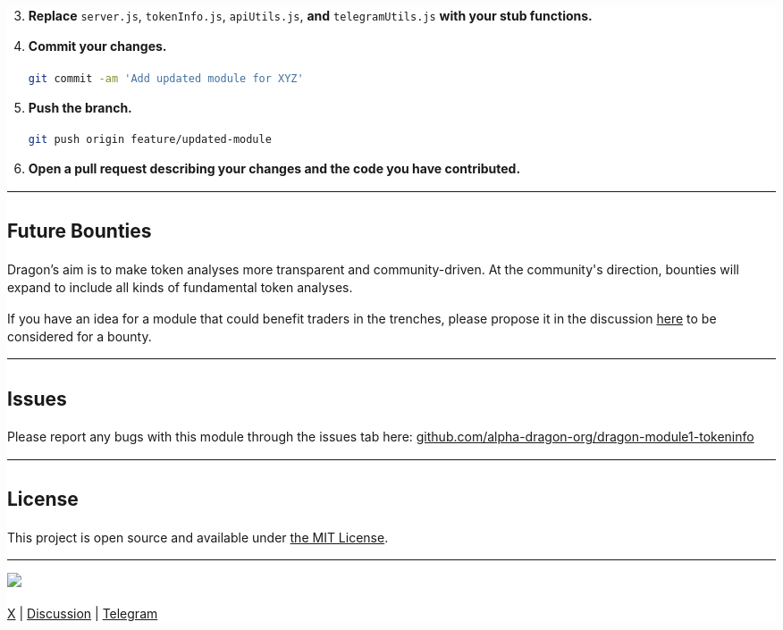 3. **Replace** `server.js`, `tokenInfo.js`, `apiUtils.js`, **and** `telegramUtils.js` **with your stub functions.**


4. **Commit your changes.**

   ```bash
   git commit -am 'Add updated module for XYZ'
   ```

5. **Push the branch.**

   ```bash
   git push origin feature/updated-module
   ```

6. **Open a pull request describing your changes and the code you have contributed.**

---

## Future Bounties

Dragon’s aim is to make token analyses more transparent and community-driven. At the community's direction, bounties will expand to include all kinds of fundamental token analyses.

If you have an idea for a module that could benefit traders in the trenches, please propose it in the discussion [here](https://github.com/orgs/alpha-dragon-org/discussions) to be considered for a bounty.

---
## Issues

Please report any bugs with this module through the issues tab here: [github.com/alpha-dragon-org/dragon-module1-tokeninfo](https://github.com/alpha-dragon-org/dragon-module1-tokeninfo)

---
## License

This project is open source and available under [the MIT License](https://opensource.org/license/mit).

---
<img src="https://github.com/alpha-dragon-org/dragon-module1-tokeninfo/blob/main/frontend/logo-d.gif?raw=true" width="150">


[X](https://x.com/AlphaDragonAI) |
[Discussion](https://github.com/orgs/alpha-dragon-org/discussions) |
[Telegram](https://t.me/+OU0SLVfcpEZhZWQx)

<video src="https://github.com/user-attachments/assets/7cd467df-3751-4be8-a710-2b8466ecf084" controls>
  Your browser does not support the video tag.
</video>



